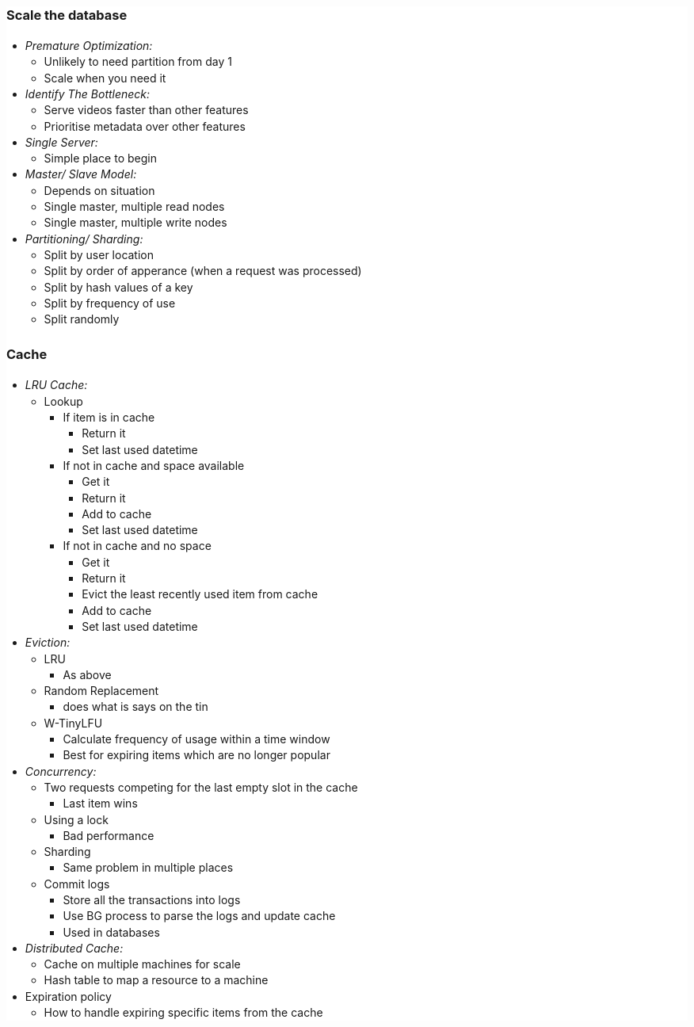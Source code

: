 ### Scale the database

- _Premature Optimization:_
  - Unlikely to need partition from day 1
  - Scale when you need it
- _Identify The Bottleneck:_
  - Serve videos faster than other features
  - Prioritise metadata over other features
- _Single Server:_
  - Simple place to begin
- _Master/ Slave Model:_
  - Depends on situation
  - Single master, multiple read nodes
  - Single master, multiple write nodes
- _Partitioning/ Sharding:_
  - Split by user location
  - Split by order of apperance (when a request was processed)
  - Split by hash values of a key
  - Split by frequency of use
  - Split randomly

### Cache

- _LRU Cache:_
  - Lookup
    - If item is in cache
      - Return it
      - Set last used datetime
    - If not in cache and space available
      - Get it
      - Return it
      - Add to cache
      - Set last used datetime
    - If not in cache and no space
      - Get it
      - Return it
      - Evict the least recently used item from cache
      - Add to cache
      - Set last used datetime
- _Eviction:_
  - LRU
    - As above
  - Random Replacement
    - does what is says on the tin
  - W-TinyLFU
    - Calculate frequency of usage within a time window
    - Best for expiring items which are no longer popular
- _Concurrency:_
  - Two requests competing for the last empty slot in the cache
    - Last item wins
  - Using a lock
    - Bad performance
  - Sharding
    - Same problem in multiple places
  - Commit logs
    - Store all the transactions into logs
    - Use BG process to parse the logs and update cache
    - Used in databases
- _Distributed Cache:_
  - Cache on multiple machines for scale
  - Hash table to map a resource to a machine
- Expiration policy
  - How to handle expiring specific items from the cache